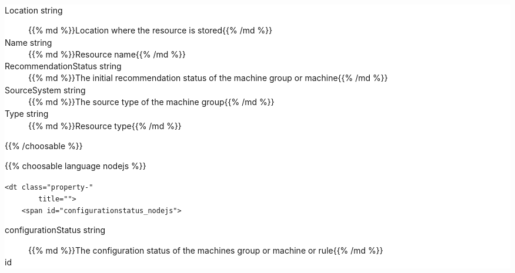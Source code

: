 <a href="#location_go" style="color: inherit; text-decoration: inherit;">Location</a>
</span>
        <span class="property-indicator"></span>
        <span class="property-type">string</span>
    </dt>
    <dd>{{% md %}}Location where the resource is stored{{% /md %}}</dd>
    <dt class="property-"
            title="">
        <span id="name_go">
<a href="#name_go" style="color: inherit; text-decoration: inherit;">Name</a>
</span>
        <span class="property-indicator"></span>
        <span class="property-type">string</span>
    </dt>
    <dd>{{% md %}}Resource name{{% /md %}}</dd>
    <dt class="property-"
            title="">
        <span id="recommendationstatus_go">
<a href="#recommendationstatus_go" style="color: inherit; text-decoration: inherit;">Recommendation<wbr>Status</a>
</span>
        <span class="property-indicator"></span>
        <span class="property-type">string</span>
    </dt>
    <dd>{{% md %}}The initial recommendation status of the machine group or machine{{% /md %}}</dd>
    <dt class="property-"
            title="">
        <span id="sourcesystem_go">
<a href="#sourcesystem_go" style="color: inherit; text-decoration: inherit;">Source<wbr>System</a>
</span>
        <span class="property-indicator"></span>
        <span class="property-type">string</span>
    </dt>
    <dd>{{% md %}}The source type of the machine group{{% /md %}}</dd>
    <dt class="property-"
            title="">
        <span id="type_go">
<a href="#type_go" style="color: inherit; text-decoration: inherit;">Type</a>
</span>
        <span class="property-indicator"></span>
        <span class="property-type">string</span>
    </dt>
    <dd>{{% md %}}Resource type{{% /md %}}</dd>
</dl>
{{% /choosable %}}

{{% choosable language nodejs %}}
<dl class="resources-properties">

    <dt class="property-"
            title="">
        <span id="configurationstatus_nodejs">
<a href="#configurationstatus_nodejs" style="color: inherit; text-decoration: inherit;">configuration<wbr>Status</a>
</span>
        <span class="property-indicator"></span>
        <span class="property-type">string</span>
    </dt>
    <dd>{{% md %}}The configuration status of the machines group or machine or rule{{% /md %}}</dd>
    <dt class="property-"
            title="">
        <span id="id_nodejs">
<a href="#id_nodejs" style="color: inherit; text-decoration: inherit;">id</a>
</span>